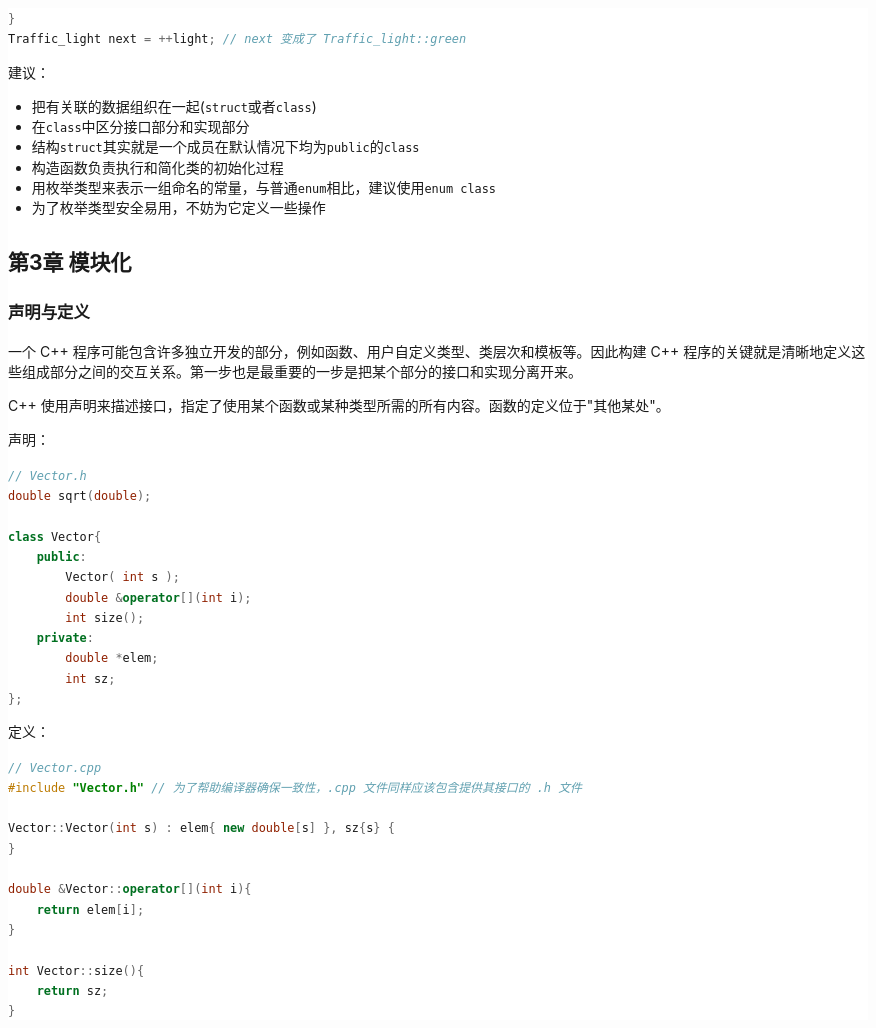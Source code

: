 ```C++
}
Traffic_light next = ++light; // next 变成了 Traffic_light::green
```

建议：

- 把有关联的数据组织在一起(`struct`或者`class`)
- 在`class`中区分接口部分和实现部分
- 结构`struct`其实就是一个成员在默认情况下均为`public`的`class`
- 构造函数负责执行和简化类的初始化过程
- 用枚举类型来表示一组命名的常量，与普通`enum`相比，建议使用`enum class`
- 为了枚举类型安全易用，不妨为它定义一些操作

## 第3章 模块化

### 声明与定义

一个 C++ 程序可能包含许多独立开发的部分，例如函数、用户自定义类型、类层次和模板等。因此构建 C++ 程序的关键就是清晰地定义这些组成部分之间的交互关系。第一步也是最重要的一步是把某个部分的接口和实现分离开来。

C++ 使用声明来描述接口，指定了使用某个函数或某种类型所需的所有内容。函数的定义位于"其他某处"。

声明：

```C++
// Vector.h
double sqrt(double);

class Vector{
    public:
        Vector( int s );
        double &operator[](int i);
        int size();
    private:
        double *elem;
        int sz;
};
```

定义：

```C++
// Vector.cpp
#include "Vector.h" // 为了帮助编译器确保一致性，.cpp 文件同样应该包含提供其接口的 .h 文件

Vector::Vector(int s) : elem{ new double[s] }, sz{s} {
}

double &Vector::operator[](int i){
    return elem[i];
}

int Vector::size(){
    return sz;
}
```
